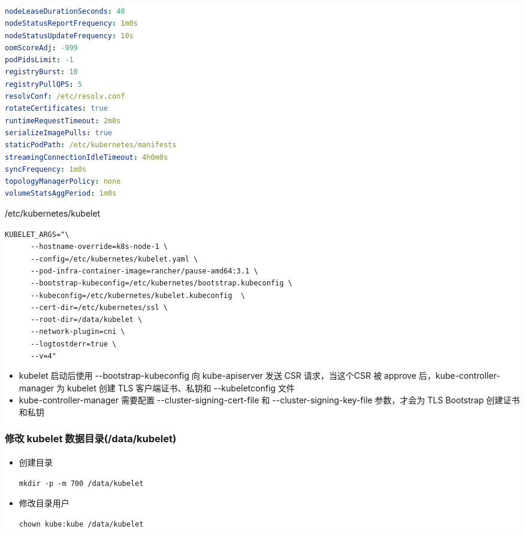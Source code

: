 ```yaml
nodeLeaseDurationSeconds: 40
nodeStatusReportFrequency: 1m0s
nodeStatusUpdateFrequency: 10s
oomScoreAdj: -999
podPidsLimit: -1
registryBurst: 10
registryPullQPS: 5
resolvConf: /etc/resolv.conf
rotateCertificates: true
runtimeRequestTimeout: 2m0s
serializeImagePulls: true
staticPodPath: /etc/kubernetes/manifests
streamingConnectionIdleTimeout: 4h0m0s
syncFrequency: 1m0s
topologyManagerPolicy: none
volumeStatsAggPeriod: 1m0s
```


/etc/kubernetes/kubelet

```shell
KUBELET_ARGS="\
      --hostname-override=k8s-node-1 \
      --config=/etc/kubernetes/kubelet.yaml \
      --pod-infra-container-image=rancher/pause-amd64:3.1 \
      --bootstrap-kubeconfig=/etc/kubernetes/bootstrap.kubeconfig \
      --kubeconfig=/etc/kubernetes/kubelet.kubeconfig  \
      --cert-dir=/etc/kubernetes/ssl \
      --root-dir=/data/kubelet \
      --network-plugin=cni \
      --logtostderr=true \
      --v=4"
```

- kubelet 启动后使用 --bootstrap-kubeconfig 向 kube-apiserver 发送 CSR 请求，当这个CSR 被 approve 后，kube-controller-manager 为 kubelet 创建 TLS 客户端证书、私钥和 --kubeletconfig 文件
- kube-controller-manager 需要配置 --cluster-signing-cert-file 和 --cluster-signing-key-file 参数，才会为 TLS Bootstrap 创建证书和私钥



### 修改 kubelet 数据目录(/data/kubelet)

- 创建目录

  ```shell
  mkdir -p -m 700 /data/kubelet
  ```

- 修改目录用户

  ```shell
  chown kube:kube /data/kubelet
  ```
